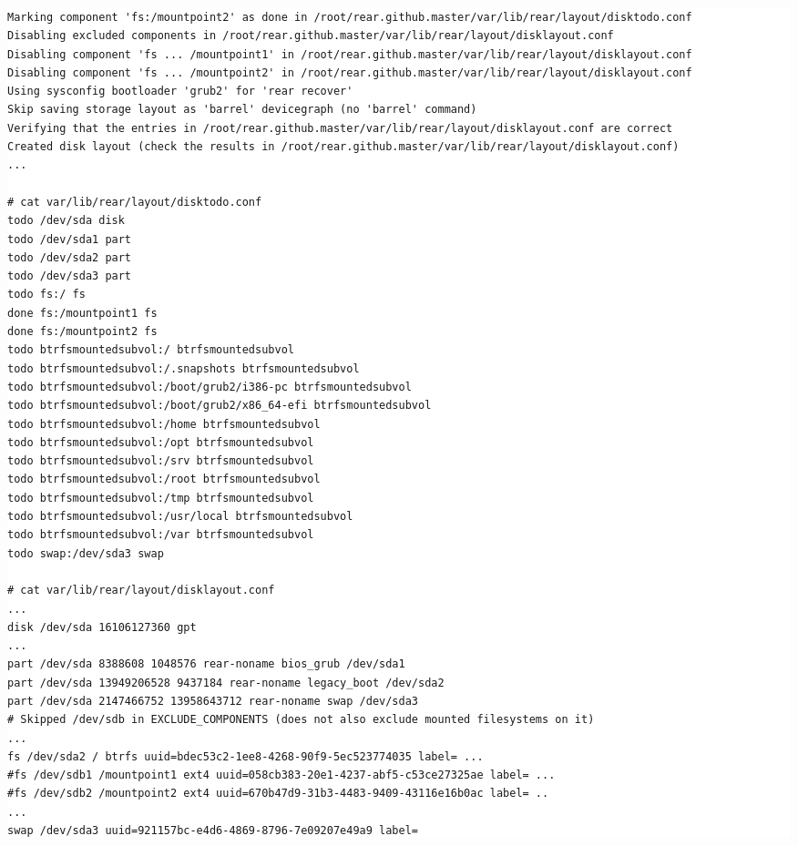     Marking component 'fs:/mountpoint2' as done in /root/rear.github.master/var/lib/rear/layout/disktodo.conf
    Disabling excluded components in /root/rear.github.master/var/lib/rear/layout/disklayout.conf
    Disabling component 'fs ... /mountpoint1' in /root/rear.github.master/var/lib/rear/layout/disklayout.conf
    Disabling component 'fs ... /mountpoint2' in /root/rear.github.master/var/lib/rear/layout/disklayout.conf
    Using sysconfig bootloader 'grub2' for 'rear recover'
    Skip saving storage layout as 'barrel' devicegraph (no 'barrel' command)
    Verifying that the entries in /root/rear.github.master/var/lib/rear/layout/disklayout.conf are correct
    Created disk layout (check the results in /root/rear.github.master/var/lib/rear/layout/disklayout.conf)
    ...

    # cat var/lib/rear/layout/disktodo.conf
    todo /dev/sda disk
    todo /dev/sda1 part
    todo /dev/sda2 part
    todo /dev/sda3 part
    todo fs:/ fs
    done fs:/mountpoint1 fs
    done fs:/mountpoint2 fs
    todo btrfsmountedsubvol:/ btrfsmountedsubvol
    todo btrfsmountedsubvol:/.snapshots btrfsmountedsubvol
    todo btrfsmountedsubvol:/boot/grub2/i386-pc btrfsmountedsubvol
    todo btrfsmountedsubvol:/boot/grub2/x86_64-efi btrfsmountedsubvol
    todo btrfsmountedsubvol:/home btrfsmountedsubvol
    todo btrfsmountedsubvol:/opt btrfsmountedsubvol
    todo btrfsmountedsubvol:/srv btrfsmountedsubvol
    todo btrfsmountedsubvol:/root btrfsmountedsubvol
    todo btrfsmountedsubvol:/tmp btrfsmountedsubvol
    todo btrfsmountedsubvol:/usr/local btrfsmountedsubvol
    todo btrfsmountedsubvol:/var btrfsmountedsubvol
    todo swap:/dev/sda3 swap

    # cat var/lib/rear/layout/disklayout.conf
    ...
    disk /dev/sda 16106127360 gpt
    ...
    part /dev/sda 8388608 1048576 rear-noname bios_grub /dev/sda1
    part /dev/sda 13949206528 9437184 rear-noname legacy_boot /dev/sda2
    part /dev/sda 2147466752 13958643712 rear-noname swap /dev/sda3
    # Skipped /dev/sdb in EXCLUDE_COMPONENTS (does not also exclude mounted filesystems on it)
    ...
    fs /dev/sda2 / btrfs uuid=bdec53c2-1ee8-4268-90f9-5ec523774035 label= ...
    #fs /dev/sdb1 /mountpoint1 ext4 uuid=058cb383-20e1-4237-abf5-c53ce27325ae label= ...
    #fs /dev/sdb2 /mountpoint2 ext4 uuid=670b47d9-31b3-4483-9409-43116e16b0ac label= ..
    ...
    swap /dev/sda3 uuid=921157bc-e4d6-4869-8796-7e09207e49a9 label=
